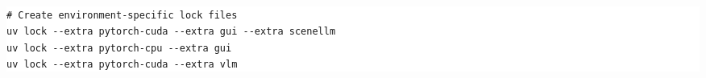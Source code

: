 ```
# Create environment-specific lock files
uv lock --extra pytorch-cuda --extra gui --extra scenellm
uv lock --extra pytorch-cpu --extra gui
uv lock --extra pytorch-cuda --extra vlm
```

